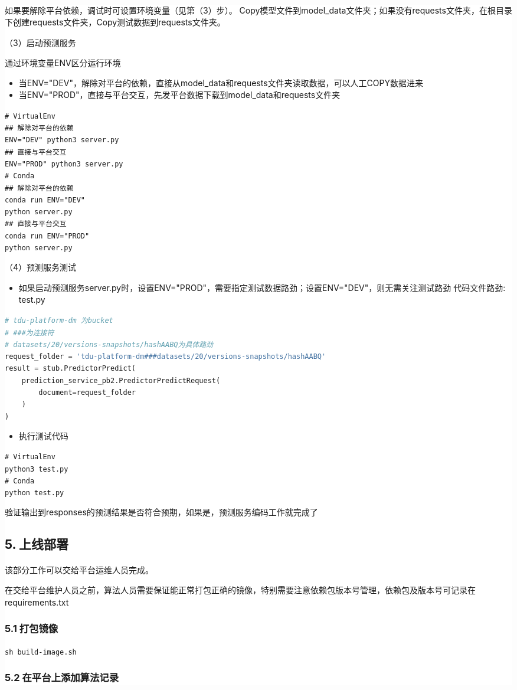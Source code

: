 如果要解除平台依赖，调试时可设置环境变量（见第（3）步）。 Copy模型文件到model_data文件夹；如果没有requests文件夹，在根目录下创建requests文件夹，Copy测试数据到requests文件夹。

（3）启动预测服务

通过环境变量ENV区分运行环境
- 当ENV="DEV"，解除对平台的依赖，直接从model_data和requests文件夹读取数据，可以人工COPY数据进来
- 当ENV="PROD"，直接与平台交互，先发平台数据下载到model_data和requests文件夹
```commandline
# VirtualEnv
## 解除对平台的依赖
ENV="DEV" python3 server.py
## 直接与平台交互
ENV="PROD" python3 server.py
# Conda
## 解除对平台的依赖
conda run ENV="DEV" 
python server.py
## 直接与平台交互
conda run ENV="PROD" 
python server.py
```
（4）预测服务测试

- 如果启动预测服务server.py时，设置ENV="PROD"，需要指定测试数据路劲；设置ENV="DEV"，则无需关注测试路劲
代码文件路劲: test.py
```test.py
# tdu-platform-dm 为bucket
# ###为连接符
# datasets/20/versions-snapshots/hashAABQ为具体路劲
request_folder = 'tdu-platform-dm###datasets/20/versions-snapshots/hashAABQ'
result = stub.PredictorPredict(
    prediction_service_pb2.PredictorPredictRequest(
        document=request_folder
    )
)
```
- 执行测试代码
```commandline
# VirtualEnv
python3 test.py
# Conda
python test.py
```
验证输出到responses的预测结果是否符合预期，如果是，预测服务编码工作就完成了

## 5. 上线部署

该部分工作可以交给平台运维人员完成。

在交给平台维护人员之前，算法人员需要保证能正常打包正确的镜像，特别需要注意依赖包版本号管理，依赖包及版本号可记录在requirements.txt

### 5.1 打包镜像
```commandline
sh build-image.sh
```
### 5.2 在平台上添加算法记录